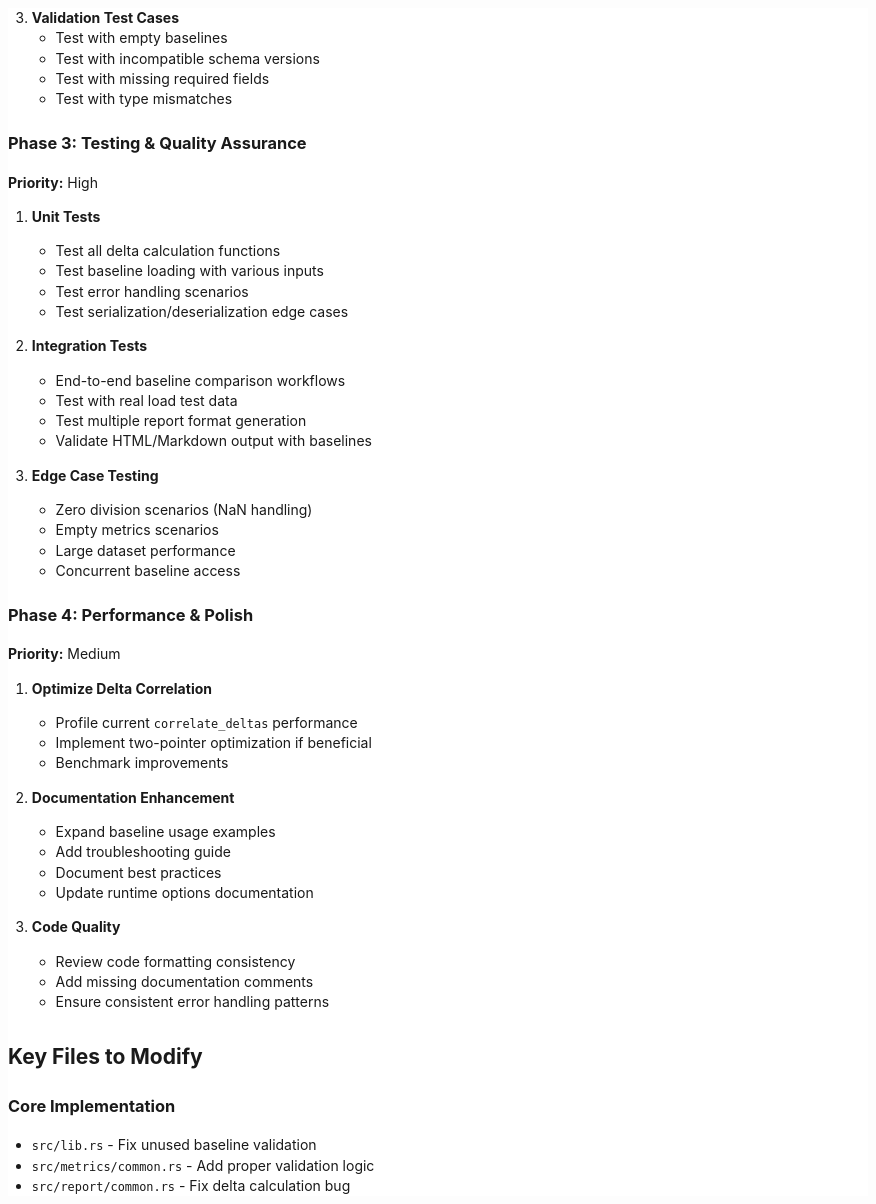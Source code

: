 3. **Validation Test Cases**
   - Test with empty baselines
   - Test with incompatible schema versions
   - Test with missing required fields
   - Test with type mismatches

### Phase 3: Testing & Quality Assurance
**Priority:** High  

1. **Unit Tests**
   - Test all delta calculation functions
   - Test baseline loading with various inputs
   - Test error handling scenarios
   - Test serialization/deserialization edge cases

2. **Integration Tests**
   - End-to-end baseline comparison workflows
   - Test with real load test data
   - Test multiple report format generation
   - Validate HTML/Markdown output with baselines

3. **Edge Case Testing**
   - Zero division scenarios (NaN handling)
   - Empty metrics scenarios
   - Large dataset performance
   - Concurrent baseline access

### Phase 4: Performance & Polish
**Priority:** Medium  

1. **Optimize Delta Correlation**
   - Profile current `correlate_deltas` performance
   - Implement two-pointer optimization if beneficial
   - Benchmark improvements

2. **Documentation Enhancement**
   - Expand baseline usage examples
   - Add troubleshooting guide
   - Document best practices
   - Update runtime options documentation

3. **Code Quality**
   - Review code formatting consistency
   - Add missing documentation comments
   - Ensure consistent error handling patterns

## Key Files to Modify

### Core Implementation
- `src/lib.rs` - Fix unused baseline validation
- `src/metrics/common.rs` - Add proper validation logic
- `src/report/common.rs` - Fix delta calculation bug

